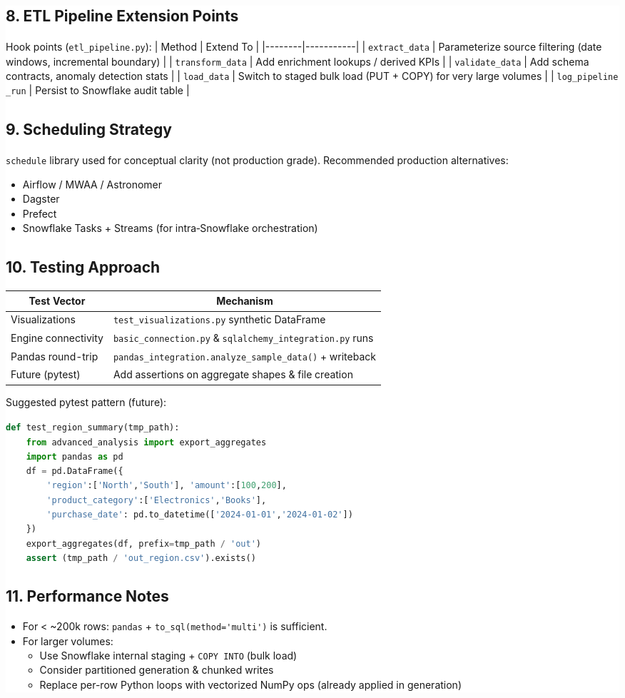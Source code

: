 ## 8. ETL Pipeline Extension Points
Hook points (`etl_pipeline.py`):
| Method | Extend To |
|--------|-----------|
| `extract_data` | Parameterize source filtering (date windows, incremental boundary) |
| `transform_data` | Add enrichment lookups / derived KPIs |
| `validate_data` | Add schema contracts, anomaly detection stats |
| `load_data` | Switch to staged bulk load (PUT + COPY) for very large volumes |
| `log_pipeline_run` | Persist to Snowflake audit table |

## 9. Scheduling Strategy
`schedule` library used for conceptual clarity (not production grade). Recommended production alternatives:
- Airflow / MWAA / Astronomer
- Dagster
- Prefect
- Snowflake Tasks + Streams (for intra‑Snowflake orchestration)

## 10. Testing Approach
| Test Vector | Mechanism |
|-------------|-----------|
| Visualizations | `test_visualizations.py` synthetic DataFrame |
| Engine connectivity | `basic_connection.py` & `sqlalchemy_integration.py` runs |
| Pandas round-trip | `pandas_integration.analyze_sample_data()` + writeback |
| Future (pytest) | Add assertions on aggregate shapes & file creation |

Suggested pytest pattern (future):
```python
def test_region_summary(tmp_path):
    from advanced_analysis import export_aggregates
    import pandas as pd
    df = pd.DataFrame({
        'region':['North','South'], 'amount':[100,200],
        'product_category':['Electronics','Books'],
        'purchase_date': pd.to_datetime(['2024-01-01','2024-01-02'])
    })
    export_aggregates(df, prefix=tmp_path / 'out')
    assert (tmp_path / 'out_region.csv').exists()
```

## 11. Performance Notes
- For < ~200k rows: `pandas` + `to_sql(method='multi')` is sufficient.
- For larger volumes:
  - Use Snowflake internal staging + `COPY INTO` (bulk load)
  - Consider partitioned generation & chunked writes
  - Replace per-row Python loops with vectorized NumPy ops (already applied in generation)
